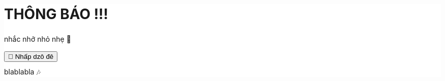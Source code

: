   <div class="wrap">
    <div class="card">
      <h1 class="title"><span class="dot"></span> THÔNG BÁO  !!!</h1>
      <div class="preview" id="preview">
        <p class="muted">nhắc nhở nhỏ nhẹ 💖</p>
        <button class="btn" id="open">💖 Nhấp dzô đê </button>
        <p class="muted" style="margin-top:10px">blablabla 🎶</p>
      </div>
    </div>
  </div>

  
  <dialog id="dlg">
    <div class="modal-head">
      <div class="modal-title">❤️ Thông báo tình yêu</div>
      <button class="btn btn-ghost" id="closeTop">✕</button>
    </div>
    <div class="modal-body">
      <div class="love">Anh yêu bé 💕</div>
      <div class="sub">Cảm ơn bé đã luôn dễ thương mỗi ngày 🥰</div>
    </div>
    <div class="modal-actions">
      <button class="btn btn-ghost" id="close">Đóng</button>
      <button class="btn" id="ok">Hehe 🥰</button>
    </div>
  </dialog>

  <script>
    // --- Modal logic ---
    const dlg = document.getElementById('dlg');
    const openBtn = document.getElementById('open');
    const closeBtn = document.getElementById('close');
    const closeTop = document.getElementById('closeTop');
    const okBtn = document.getElementById('ok');
    const preview = document.getElementById('preview');
    const audio = document.getElementById('bgm');

    function openModal(){
      dlg.showModal();
      burstHearts();
      audio.play().catch(err=>console.log("Autoplay bị chặn, phải click mới phát được:" ,err));
    }
    function closeModal(){ dlg.close(); }

    openBtn.addEventListener('click', openModal);
    closeBtn.addEventListener('click', closeModal);
    closeTop.addEventListener('click', closeModal);
    okBtn.addEventListener('click', ()=>{ closeModal(); setTimeout(()=>burstHearts(24), 80); });

    // Auto show modal on page load
    window.addEventListener('load', ()=>{ setTimeout(openModal, 500); });

    // --- Floating hearts effect ---
    function burstHearts(n=16){
      const bounds = preview.getBoundingClientRect();
      for(let i=0;i<n;i++){
        const span = document.createElement('span');
        span.className = 'heart';
        span.textContent = Math.random() > .5 ? '💖' : '💗';
        const x = 24 + Math.random()*(bounds.width-48);
        const y = bounds.height - 28 + Math.random()*12;
        span.style.left = x + 'px';
        span.style.bottom = (bounds.height - y) + 'px';
        span.style.animationDuration = (2.4 + Math.random()*1.8) + 's';
        preview.appendChild(span);
        setTimeout(()=> span.remove(), 4200);
      }